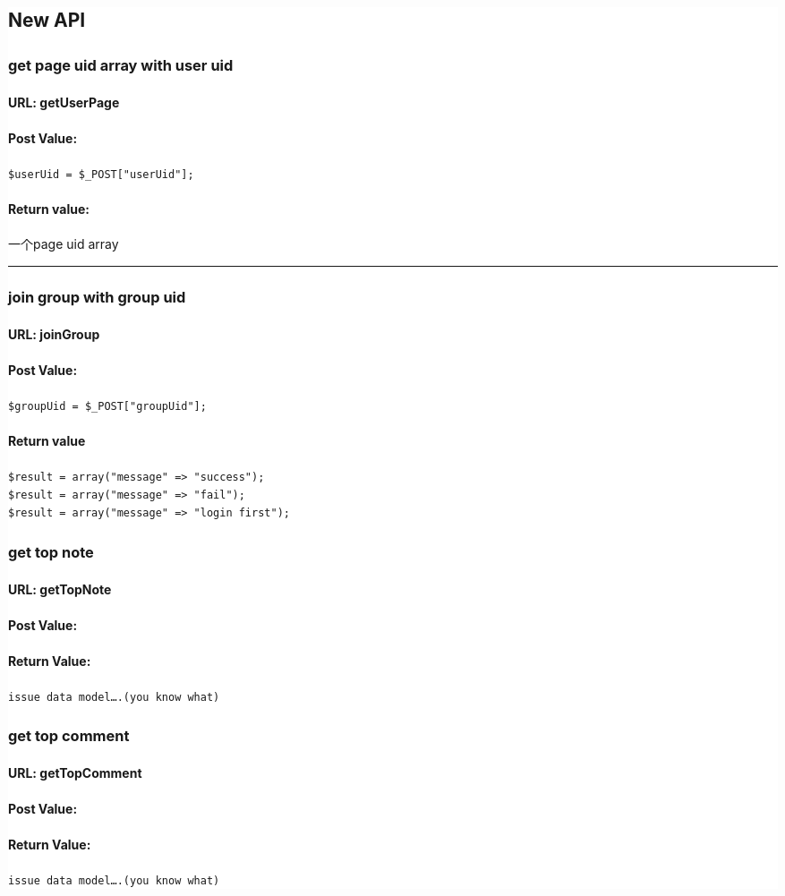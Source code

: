 ## New API

### get page uid array with user uid
#### URL: getUserPage
#### Post Value:
    $userUid = $_POST["userUid"];
#### Return value:
一个page uid array

----

### join group with group uid
#### URL: joinGroup
#### Post Value:
    $groupUid = $_POST["groupUid"];
#### Return value
    $result = array("message" => "success");
    $result = array("message" => "fail");
    $result = array("message" => "login first");


### get top note
#### URL: getTopNote
#### Post Value:
#### Return Value:
    issue data model….(you know what)

### get top comment
#### URL: getTopComment
#### Post Value:
#### Return Value:
    issue data model….(you know what)

